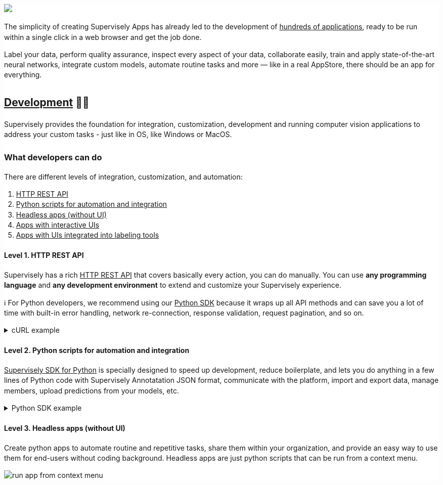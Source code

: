 ![](https://user-images.githubusercontent.com/73014155/178843764-a92b7ad4-0cce-40ce-b849-17b49c1e1ad3.png)

The simplicity of creating Supervisely Apps has already led to the development of [hundreds of applications](https://ecosystem.supervise.ly/), ready to be run within a single click in a web browser and get the job done.

Label your data, perform quality assurance, inspect every aspect of your data, collaborate easily, train and apply state-of-the-art neural networks, integrate custom models, automate routine tasks and more — like in a real AppStore, there should be an app for everything.

## [Development](https://developer.supervise.ly/) 🧑‍💻

Supervisely provides the foundation for integration, customization, development and running computer vision applications to address your custom tasks - just like in OS, like Windows or MacOS.

### What developers can do

There are different levels of integration, customization, and automation:

1. [HTTP REST API](#level-1-http-rest-api)
2. [Python scripts for automation and integration](#level-2-python-scripts-for-automation-and-integration)
3. [Headless apps (without UI)](#level-3-headless-apps-without-ui)
4. [Apps with interactive UIs](#level-4-apps-with-interactive-uis)
5. [Apps with UIs integrated into labeling tools](#level-5-apps-with-ui-integrated-into-labeling-tools)

#### Level 1. HTTP REST API

Supervisely has a rich [HTTP REST API](https://api.docs.supervise.ly/) that covers basically every action, you can do manually. You can use **any programming language** and **any development environment** to extend and customize your Supervisely experience.

ℹ️ For Python developers, we recommend using our [Python SDK](https://supervisely.readthedocs.io/en/latest/sdk\_packages.html) because it wraps up all API methods and can save you a lot of time with built-in error handling, network re-connection, response validation, request pagination, and so on.

<details><summary>cURL example</summary></details>

#### Level 2. Python scripts for automation and integration

[Supervisely SDK for Python](https://supervisely.readthedocs.io/en/latest/sdk\_packages.html) is specially designed to speed up development, reduce boilerplate, and lets you do anything in a few lines of Python code with Supervisely Annotatation JSON format, communicate with the platform, import and export data, manage members, upload predictions from your models, etc.

<details><summary>Python SDK example</summary></details>

#### Level 3. Headless apps (without UI)

Create python apps to automate routine and repetitive tasks, share them within your organization,  and provide an easy way to use them for end-users without coding background.  Headless apps are just python scripts that can be run from a context menu.

![run app from context menu](https://user-images.githubusercontent.com/73014155/178843779-2af6fff3-ce28-4278-a57f-f6577615b849.png)
